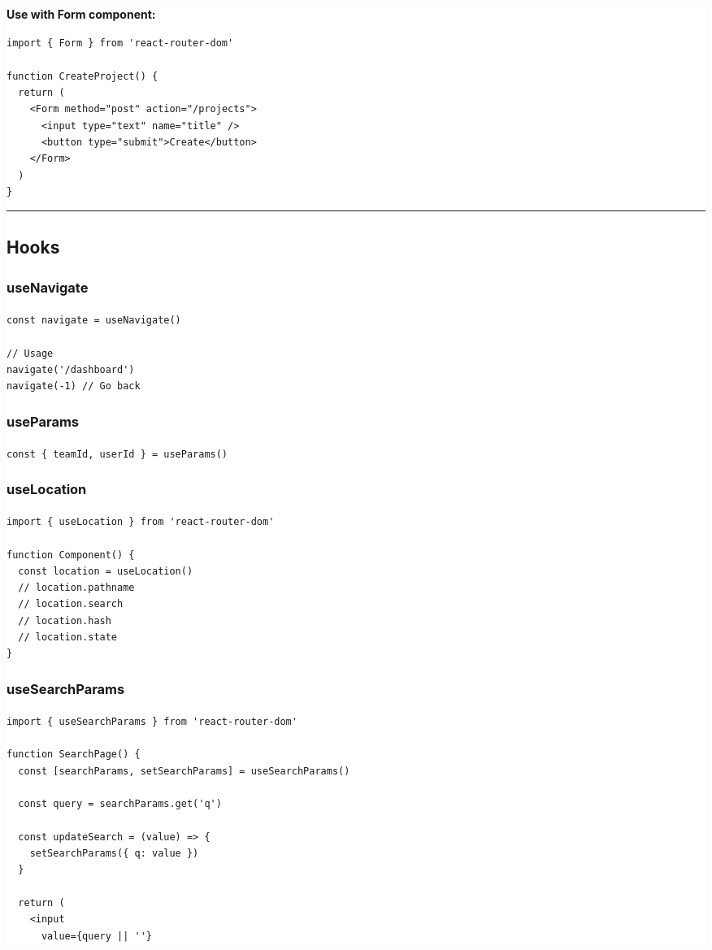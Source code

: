 **Use with Form component:**

```tsx
import { Form } from 'react-router-dom'

function CreateProject() {
  return (
    <Form method="post" action="/projects">
      <input type="text" name="title" />
      <button type="submit">Create</button>
    </Form>
  )
}
```

---

## Hooks

### useNavigate

```tsx
const navigate = useNavigate()

// Usage
navigate('/dashboard')
navigate(-1) // Go back
```

### useParams

```tsx
const { teamId, userId } = useParams()
```

### useLocation

```tsx
import { useLocation } from 'react-router-dom'

function Component() {
  const location = useLocation()
  // location.pathname
  // location.search
  // location.hash
  // location.state
}
```

### useSearchParams

```tsx
import { useSearchParams } from 'react-router-dom'

function SearchPage() {
  const [searchParams, setSearchParams] = useSearchParams()

  const query = searchParams.get('q')

  const updateSearch = (value) => {
    setSearchParams({ q: value })
  }

  return (
    <input
      value={query || ''}
```